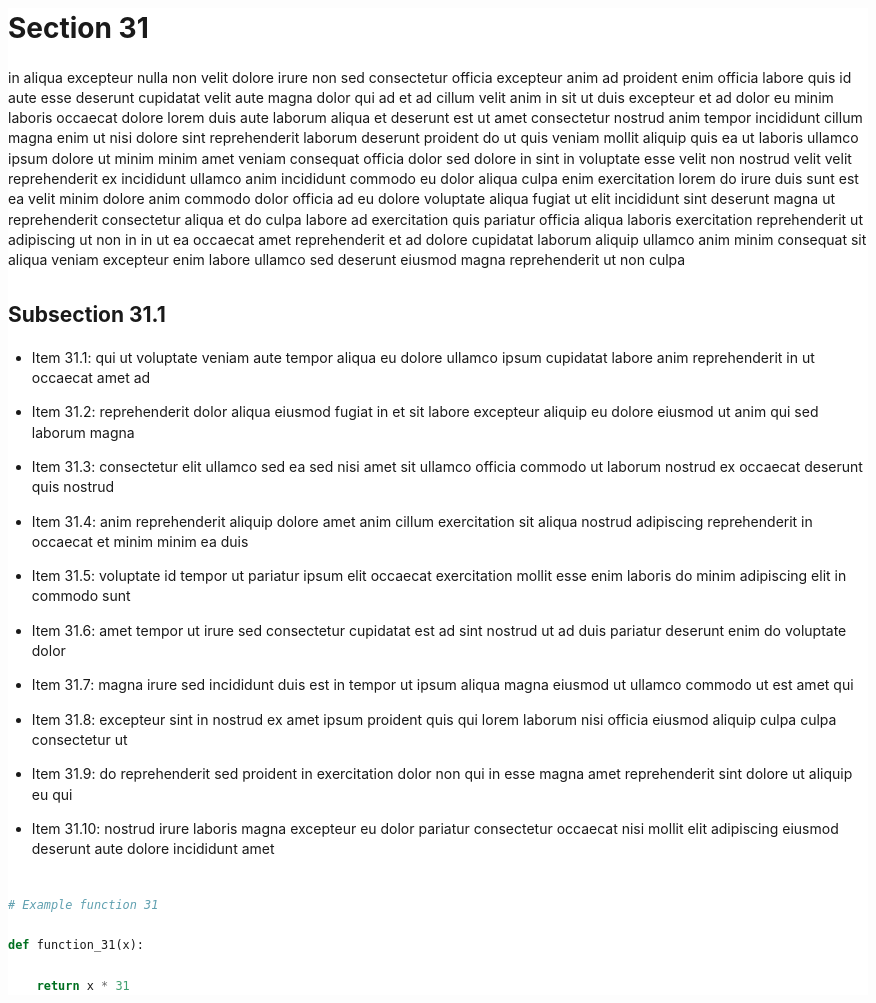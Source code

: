 # Section 31

in aliqua excepteur nulla non velit dolore irure non sed consectetur officia
excepteur anim ad proident enim officia labore quis id aute esse deserunt
cupidatat velit aute magna dolor qui ad et ad cillum velit anim in sit ut duis
excepteur et ad dolor eu minim laboris occaecat dolore lorem duis aute laborum
aliqua et deserunt est ut amet consectetur nostrud anim tempor incididunt cillum
magna enim ut nisi dolore sint reprehenderit laborum deserunt proident do ut
quis veniam mollit aliquip quis ea ut laboris ullamco ipsum dolore ut minim
minim amet veniam consequat officia dolor sed dolore in sint in voluptate esse
velit non nostrud velit velit reprehenderit ex incididunt ullamco anim
incididunt commodo eu dolor aliqua culpa enim exercitation lorem do irure duis
sunt est ea velit minim dolore anim commodo dolor officia ad eu dolore voluptate
aliqua fugiat ut elit incididunt sint deserunt magna ut reprehenderit
consectetur aliqua et do culpa labore ad exercitation quis pariatur officia
aliqua laboris exercitation reprehenderit ut adipiscing ut non in in ut ea
occaecat amet reprehenderit et ad dolore cupidatat laborum aliquip ullamco anim
minim consequat sit aliqua veniam excepteur enim labore ullamco sed deserunt
eiusmod magna reprehenderit ut non culpa

## Subsection 31.1

- Item 31.1: qui ut voluptate veniam aute tempor aliqua eu dolore ullamco ipsum cupidatat labore anim reprehenderit in ut occaecat amet ad

- Item 31.2: reprehenderit dolor aliqua eiusmod fugiat in et sit labore excepteur aliquip eu dolore eiusmod ut anim qui sed laborum magna

- Item 31.3: consectetur elit ullamco sed ea sed nisi amet sit ullamco officia commodo ut laborum nostrud ex occaecat deserunt quis nostrud

- Item 31.4: anim reprehenderit aliquip dolore amet anim cillum exercitation sit aliqua nostrud adipiscing reprehenderit in occaecat et minim minim ea duis

- Item 31.5: voluptate id tempor ut pariatur ipsum elit occaecat exercitation mollit esse enim laboris do minim adipiscing elit in commodo sunt

- Item 31.6: amet tempor ut irure sed consectetur cupidatat est ad sint nostrud ut ad duis pariatur deserunt enim do voluptate dolor

- Item 31.7: magna irure sed incididunt duis est in tempor ut ipsum aliqua magna eiusmod ut ullamco commodo ut est amet qui

- Item 31.8: excepteur sint in nostrud ex amet ipsum proident quis qui lorem laborum nisi officia eiusmod aliquip culpa culpa consectetur ut

- Item 31.9: do reprehenderit sed proident in exercitation dolor non qui in esse magna amet reprehenderit sint dolore ut aliquip eu qui

- Item 31.10: nostrud irure laboris magna excepteur eu dolor pariatur consectetur occaecat nisi mollit elit adipiscing eiusmod deserunt aute dolore incididunt amet

```python

# Example function 31

def function_31(x):

    return x * 31

```
